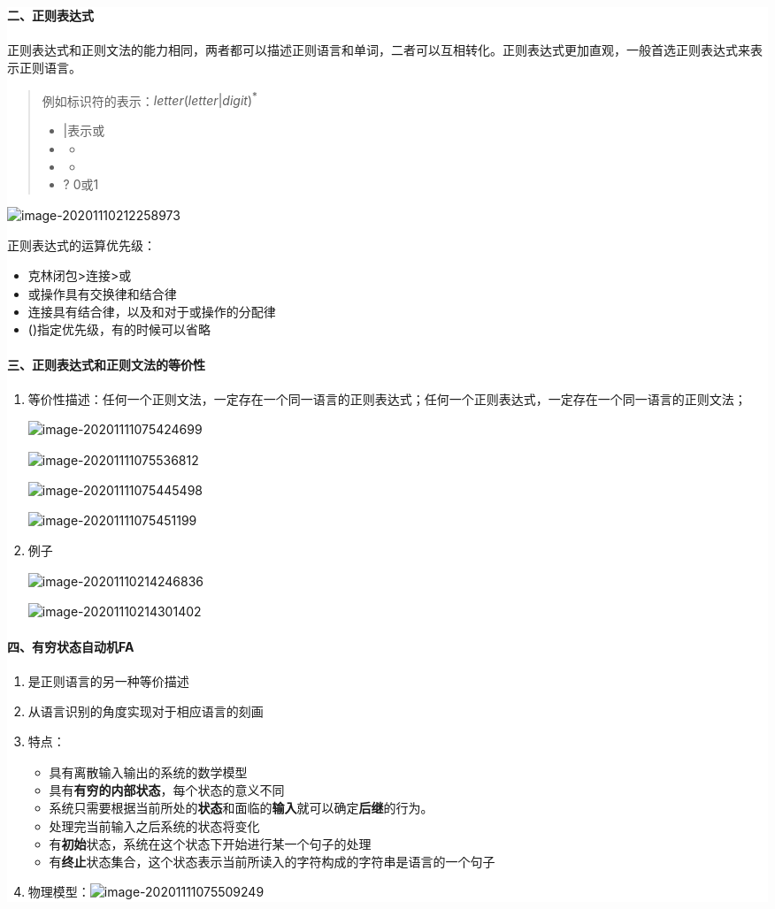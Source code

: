 #### 二、正则表达式

正则表达式和正则文法的能力相同，两者都可以描述正则语言和单词，二者可以互相转化。正则表达式更加直观，一般首选正则表达式来表示正则语言。

> 例如标识符的表示：$letter(letter|digit)^*$
>
> - |表示或
> - *
> - +
> - ? 0或1

![image-20201110212258973](https://i.loli.net/2020/11/10/ROZKDv5Xn4H6zbp.png)

正则表达式的运算优先级：

- 克林闭包>连接>或
- 或操作具有交换律和结合律
- 连接具有结合律，以及和对于或操作的分配律
- ()指定优先级，有的时候可以省略

#### 三、正则表达式和正则文法的等价性

1. 等价性描述：任何一个正则文法，一定存在一个同一语言的正则表达式；任何一个正则表达式，一定存在一个同一语言的正则文法；

   ![image-20201111075424699](https://i.loli.net/2020/11/11/fUba9Zo3uqYIzKB.png)

   ![image-20201111075536812](https://i.loli.net/2020/11/11/sKABokZzvhpiRLE.png)

   ![image-20201111075445498](https://i.loli.net/2020/11/11/tuBQWlXpUSiGmdK.png)

   ![image-20201111075451199](https://i.loli.net/2020/11/11/PeVOAEtgcXF4mQ6.png)

2. 例子

   ![image-20201110214246836](https://i.loli.net/2020/11/10/XBQatYzf1jowTU7.png)

   ![image-20201110214301402](https://i.loli.net/2020/11/10/zjGbOCRDKVwiosL.png)

#### 四、有穷状态自动机FA

1. 是正则语言的另一种等价描述

2. 从语言识别的角度实现对于相应语言的刻画

3. 特点：

   - 具有离散输入输出的系统的数学模型
   - 具有**有穷的内部状态**，每个状态的意义不同
   - 系统只需要根据当前所处的**状态**和面临的**输入**就可以确定**后继**的行为。
   - 处理完当前输入之后系统的状态将变化
   - 有**初始**状态，系统在这个状态下开始进行某一个句子的处理
   - 有**终止**状态集合，这个状态表示当前所读入的字符构成的字符串是语言的一个句子

4. 物理模型：![image-20201111075509249](https://i.loli.net/2020/11/11/mTx5G2VOB7yZgrL.png)
